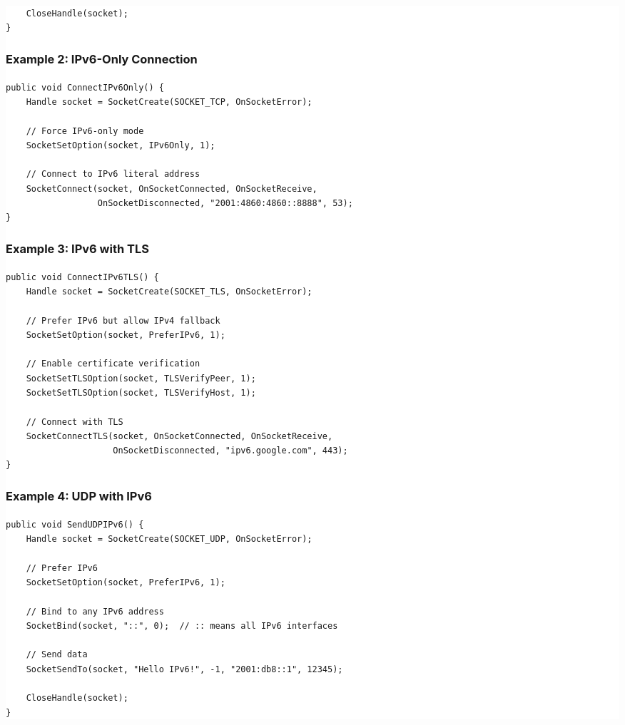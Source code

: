 ```sourcepawn
    CloseHandle(socket);
}
```

### Example 2: IPv6-Only Connection

```sourcepawn
public void ConnectIPv6Only() {
    Handle socket = SocketCreate(SOCKET_TCP, OnSocketError);
    
    // Force IPv6-only mode
    SocketSetOption(socket, IPv6Only, 1);
    
    // Connect to IPv6 literal address
    SocketConnect(socket, OnSocketConnected, OnSocketReceive,
                  OnSocketDisconnected, "2001:4860:4860::8888", 53);
}
```

### Example 3: IPv6 with TLS

```sourcepawn
public void ConnectIPv6TLS() {
    Handle socket = SocketCreate(SOCKET_TLS, OnSocketError);
    
    // Prefer IPv6 but allow IPv4 fallback
    SocketSetOption(socket, PreferIPv6, 1);
    
    // Enable certificate verification
    SocketSetTLSOption(socket, TLSVerifyPeer, 1);
    SocketSetTLSOption(socket, TLSVerifyHost, 1);
    
    // Connect with TLS
    SocketConnectTLS(socket, OnSocketConnected, OnSocketReceive,
                     OnSocketDisconnected, "ipv6.google.com", 443);
}
```

### Example 4: UDP with IPv6

```sourcepawn
public void SendUDPIPv6() {
    Handle socket = SocketCreate(SOCKET_UDP, OnSocketError);
    
    // Prefer IPv6
    SocketSetOption(socket, PreferIPv6, 1);
    
    // Bind to any IPv6 address
    SocketBind(socket, "::", 0);  // :: means all IPv6 interfaces
    
    // Send data
    SocketSendTo(socket, "Hello IPv6!", -1, "2001:db8::1", 12345);
    
    CloseHandle(socket);
}
```
